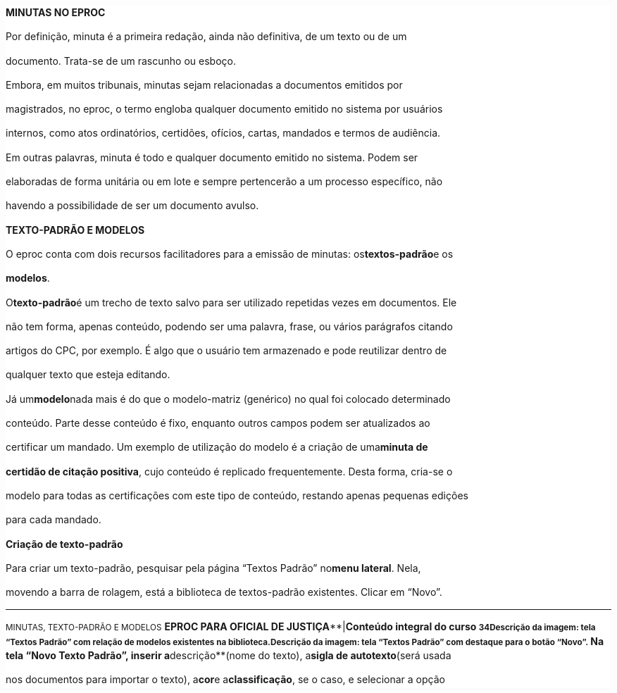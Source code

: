 **MINUTAS NO EPROC**

Por definição, minuta é a primeira redação, ainda não definitiva, de um texto ou de um

documento. Trata-se de um rascunho ou esboço.

Embora, em muitos tribunais, minutas sejam relacionadas a documentos emitidos por

magistrados, no eproc, o termo engloba qualquer documento emitido no sistema por usuários

internos, como atos ordinatórios, certidões, ofícios, cartas, mandados e termos de audiência.

Em outras palavras, minuta é todo e qualquer documento emitido no sistema. Podem ser

elaboradas de forma unitária ou em lote e sempre pertencerão a um processo específico, não

havendo a possibilidade de ser um documento avulso.

**TEXTO-PADRÃO E MODELOS**

O eproc conta com dois recursos facilitadores para a emissão de minutas: os**textos-padrão**e os

**modelos**.

O**texto-padrão**é um trecho de texto salvo para ser utilizado repetidas vezes em documentos. Ele

não tem forma, apenas conteúdo, podendo ser uma palavra, frase, ou vários parágrafos citando

artigos do CPC, por exemplo. É algo que o usuário tem armazenado e pode reutilizar dentro de

qualquer texto que esteja editando.

Já um**modelo**nada mais é do que o modelo-matriz (genérico) no qual foi colocado determinado

conteúdo. Parte desse conteúdo é fixo, enquanto outros campos podem ser atualizados ao

certificar um mandado. Um exemplo de utilização do modelo é a criação de uma**minuta de**

**certidão de citação positiva**, cujo conteúdo é replicado frequentemente. Desta forma, cria-se o

modelo para todas as certificações com este tipo de conteúdo, restando apenas pequenas edições

para cada mandado.

**Criação de texto-padrão**

Para criar um texto-padrão, pesquisar pela página “Textos Padrão” no**menu lateral**. Nela,

movendo a barra de rolagem, está a biblioteca de textos-padrão existentes. Clicar em “Novo”.


---

<small>MINUTAS, TEXTO-PADRÃO E MODELOS</small>
**EPROC PARA OFICIAL DE JUSTIÇA****|**Conteúdo integral do curso
<small>**34**</small><small>**Descrição da imagem**: tela “Textos Padrão” com relação de modelos existentes na biblioteca.</small><small>**Descrição da imagem**: tela “Textos Padrão” com destaque para o botão “Novo”.</small>
Na tela “Novo Texto Padrão”, inserir a**descrição**(nome do texto), a**sigla de autotexto**(será usada

nos documentos para importar o texto), a**cor**e a**classificação**, se o caso, e selecionar a opção
